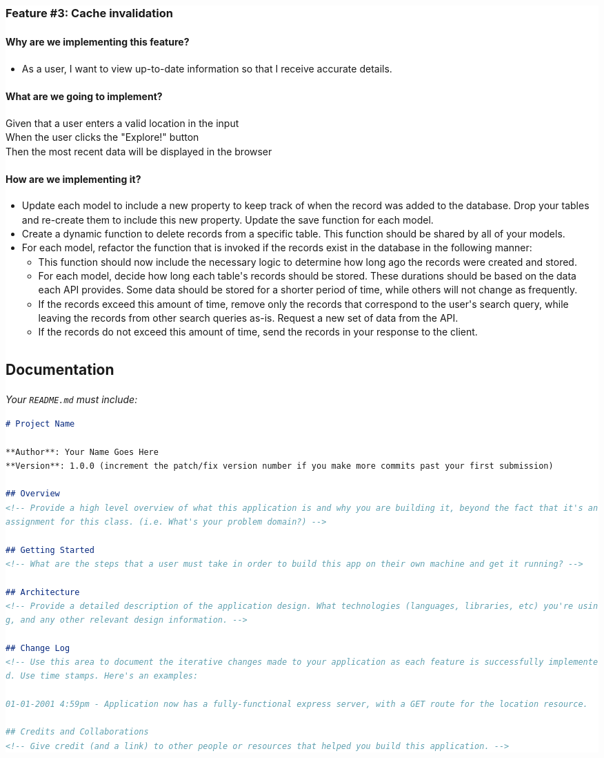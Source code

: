 ### Feature #3: Cache invalidation

#### Why are we implementing this feature?

- As a user, I want to view up-to-date information so that I receive accurate details.

#### What are we going to implement?

Given that a user enters a valid location in the input  
When the user clicks the "Explore!" button  
Then the most recent data will be displayed in the browser   

#### How are we implementing it?

- Update each model to include a new property to keep track of when the record was added to the database. Drop your tables and re-create them to include this new property. Update the save function for each model.
- Create a dynamic function to delete records from a specific table. This function should be shared by all of your models.
- For each model, refactor the function that is invoked if the records exist in the database in the following manner:
  - This function should now include the necessary logic to determine how long ago the records were created and stored.
  - For each model, decide how long each table's records should be stored. These durations should be based on the data each API provides. Some data should be stored for a shorter period of time, while others will not change as frequently.
  - If the records exceed this amount of time, remove only the records that correspond to the user's search query, while leaving the records from other search queries as-is. Request a new set of data from the API.
  - If the records do not exceed this amount of time, send the records in your response to the client.

## Documentation

_Your `README.md` must include:_

```md
# Project Name

**Author**: Your Name Goes Here
**Version**: 1.0.0 (increment the patch/fix version number if you make more commits past your first submission)

## Overview
<!-- Provide a high level overview of what this application is and why you are building it, beyond the fact that it's an assignment for this class. (i.e. What's your problem domain?) -->

## Getting Started
<!-- What are the steps that a user must take in order to build this app on their own machine and get it running? -->

## Architecture
<!-- Provide a detailed description of the application design. What technologies (languages, libraries, etc) you're using, and any other relevant design information. -->

## Change Log
<!-- Use this area to document the iterative changes made to your application as each feature is successfully implemented. Use time stamps. Here's an examples:

01-01-2001 4:59pm - Application now has a fully-functional express server, with a GET route for the location resource.

## Credits and Collaborations
<!-- Give credit (and a link) to other people or resources that helped you build this application. -->
```